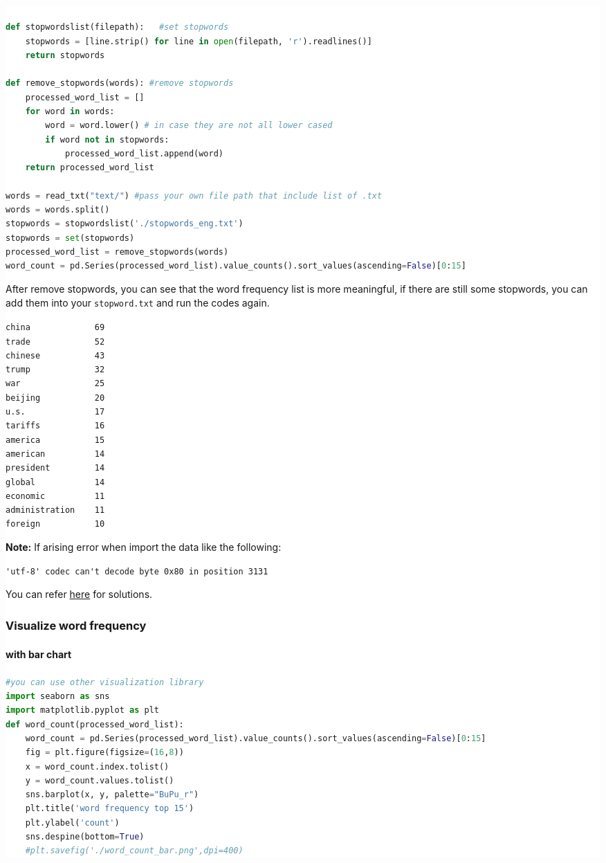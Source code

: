 ```python

def stopwordslist(filepath):   #set stopwords
    stopwords = [line.strip() for line in open(filepath, 'r').readlines()]  
    return stopwords

def remove_stopwords(words): #remove stopwords
    processed_word_list = []
    for word in words:
        word = word.lower() # in case they are not all lower cased
        if word not in stopwords:
            processed_word_list.append(word)
    return processed_word_list

words = read_txt("text/") #pass your own file path that include list of .txt
words = words.split()
stopwords = stopwordslist('./stopwords_eng.txt')
stopwords = set(stopwords)
processed_word_list = remove_stopwords(words)
word_count = pd.Series(processed_word_list).value_counts().sort_values(ascending=False)[0:15]
```

After remove stopwords, you can see that the word frequency list is more meaningful, if there are still some stopwords, you can add them into your `stopword.txt` and run the codes again.

```text
china             69
trade             52
chinese           43
trump             32
war               25
beijing           20
u.s.              17
tariffs           16
america           15
american          14
president         14
global            14
economic          11
administration    11
foreign           10
```

**Note:** If arising error when import the data like the following:

`'utf-8' codec can't decode byte 0x80 in position 3131`

You can refer [here](frequently-asked-questions.md#cannot-import-list-of-files) for solutions.

### Visualize word frequency

#### with bar chart

```python
#you can use other visualization library
import seaborn as sns
import matplotlib.pyplot as plt 
def word_count(processed_word_list):
    word_count = pd.Series(processed_word_list).value_counts().sort_values(ascending=False)[0:15]  
    fig = plt.figure(figsize=(16,8))  
    x = word_count.index.tolist()  
    y = word_count.values.tolist()  
    sns.barplot(x, y, palette="BuPu_r")  
    plt.title('word frequency top 15')  
    plt.ylabel('count')  
    sns.despine(bottom=True)  
    #plt.savefig('./word_count_bar.png',dpi=400)  
```